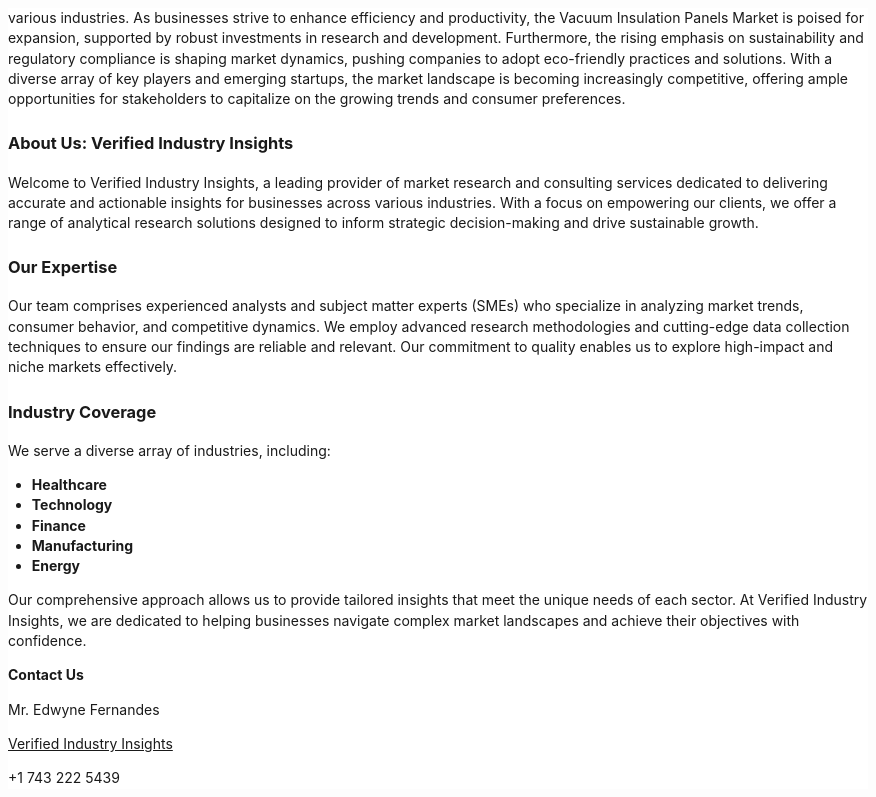 various industries. As businesses strive to enhance efficiency and productivity, the Vacuum Insulation Panels Market is poised for expansion, supported by robust investments in research and development. Furthermore, the rising emphasis on sustainability and regulatory compliance is shaping market dynamics, pushing companies to adopt eco-friendly practices and solutions. With a diverse array of key players and emerging startups, the market landscape is becoming increasingly competitive, offering ample opportunities for stakeholders to capitalize on the growing trends and consumer preferences.</p><h3>About Us: Verified Industry Insights</h3><p>Welcome to Verified Industry Insights, a leading provider of market research and consulting services dedicated to delivering accurate and actionable insights for businesses across various industries. With a focus on empowering our clients, we offer a range of analytical research solutions designed to inform strategic decision-making and drive sustainable growth.</p><h3>Our Expertise</h3><p>Our team comprises experienced analysts and subject matter experts (SMEs) who specialize in analyzing market trends, consumer behavior, and competitive dynamics. We employ advanced research methodologies and cutting-edge data collection techniques to ensure our findings are reliable and relevant. Our commitment to quality enables us to explore high-impact and niche markets effectively.</p><h3>Industry Coverage</h3><p>We serve a diverse array of industries, including:</p><ul><li><strong>Healthcare</strong></li><li><strong>Technology</strong></li><li><strong>Finance</strong></li><li><strong>Manufacturing</strong></li><li><strong>Energy</strong></li></ul><p>Our comprehensive approach allows us to provide tailored insights that meet the unique needs of each sector. At Verified Industry Insights, we are dedicated to helping businesses navigate complex market landscapes and achieve their objectives with confidence.</p><p><strong>Contact Us</strong></p><p>Mr. Edwyne Fernandes</p><p><a href="https://www.verifiedindustryinsights.com/">Verified Industry Insights</a></p><p>+1 743 222 5439</p>
